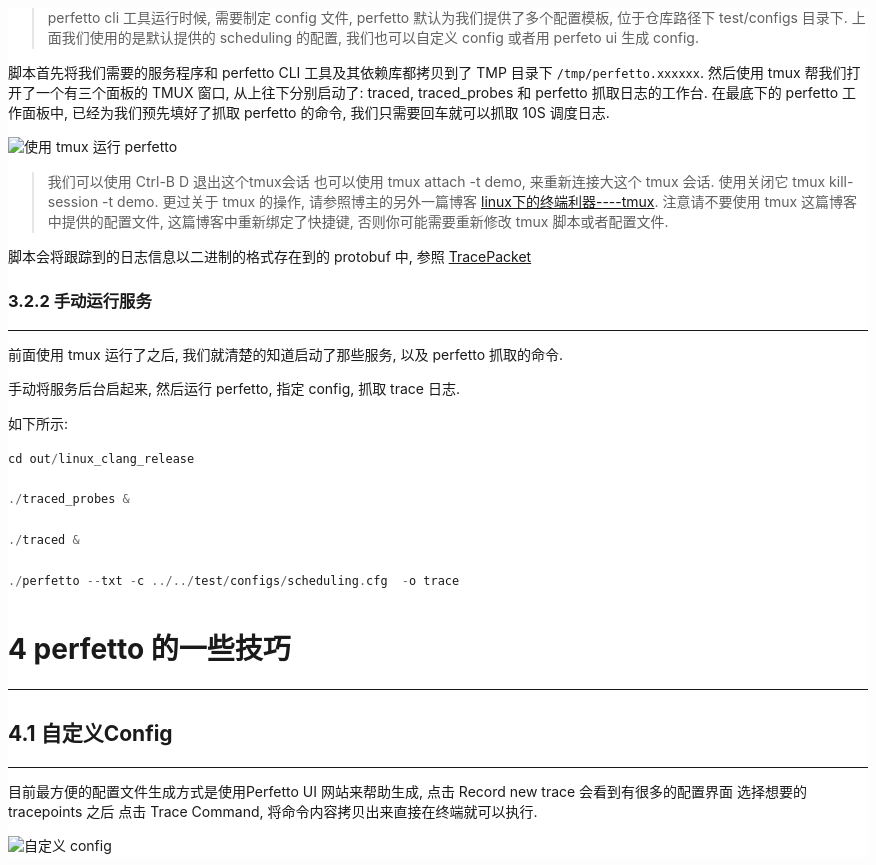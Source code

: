 > perfetto cli 工具运行时候, 需要制定 config 文件, perfetto 默认为我们提供了多个配置模板, 位于仓库路径下 test/configs 目录下.
> 上面我们使用的是默认提供的 scheduling 的配置, 我们也可以自定义 config 或者用 perfeto ui 生成 config.


脚本首先将我们需要的服务程序和 perfetto CLI 工具及其依赖库都拷贝到了 TMP 目录下 `/tmp/perfetto.xxxxxx`.
然后使用 tmux 帮我们打开了一个有三个面板的 TMUX 窗口, 从上往下分别启动了: traced, traced_probes 和 perfetto 抓取日志的工作台.
在最底下的 perfetto 工作面板中, 已经为我们预先填好了抓取 perfetto 的命令, 我们只需要回车就可以抓取 10S 调度日志.


![使用 tmux 运行 perfetto](https://raw.githubusercontent.com/gatieme/LDD-LinuxDeviceDrivers/master/study/debug/tools/perfetto/01-description/perfetto_run_tmux.gif)

> 我们可以使用 Ctrl-B D 退出这个tmux会话
> 也可以使用 tmux attach -t demo, 来重新连接大这个 tmux 会话.
> 使用关闭它 tmux kill-session -t demo.
> 更过关于 tmux 的操作, 请参照博主的另外一篇博客 [linux下的终端利器----tmux](https://blog.csdn.net/gatieme/article/details/49301037).
> 注意请不要使用 tmux 这篇博客中提供的配置文件, 这篇博客中重新绑定了快捷键, 否则你可能需要重新修改 tmux 脚本或者配置文件.

脚本会将跟踪到的日志信息以二进制的格式存在到的 protobuf 中, 参照 [TracePacket](https://perfetto.dev/docs/reference/trace-packet-proto)


### 3.2.2 手动运行服务
-------

前面使用 tmux 运行了之后, 我们就清楚的知道启动了那些服务, 以及 perfetto 抓取的命令.

手动将服务后台启起来, 然后运行 perfetto, 指定 config, 抓取 trace 日志.

如下所示:

```cpp
cd out/linux_clang_release

./traced_probes &

./traced &

./perfetto --txt -c ../../test/configs/scheduling.cfg  -o trace
```


# 4 perfetto 的一些技巧
-------



## 4.1 自定义Config
-------

目前最方便的配置文件生成方式是使用Perfetto UI 网站来帮助生成, 点击 Record new trace 会看到有很多的配置界面
选择想要的 tracepoints 之后 点击 Trace Command, 将命令内容拷贝出来直接在终端就可以执行.


![自定义 config](https://raw.githubusercontent.com/gatieme/LDD-LinuxDeviceDrivers/master/study/debug/tools/perfetto/01-description/perfetto_trace_command.png)
